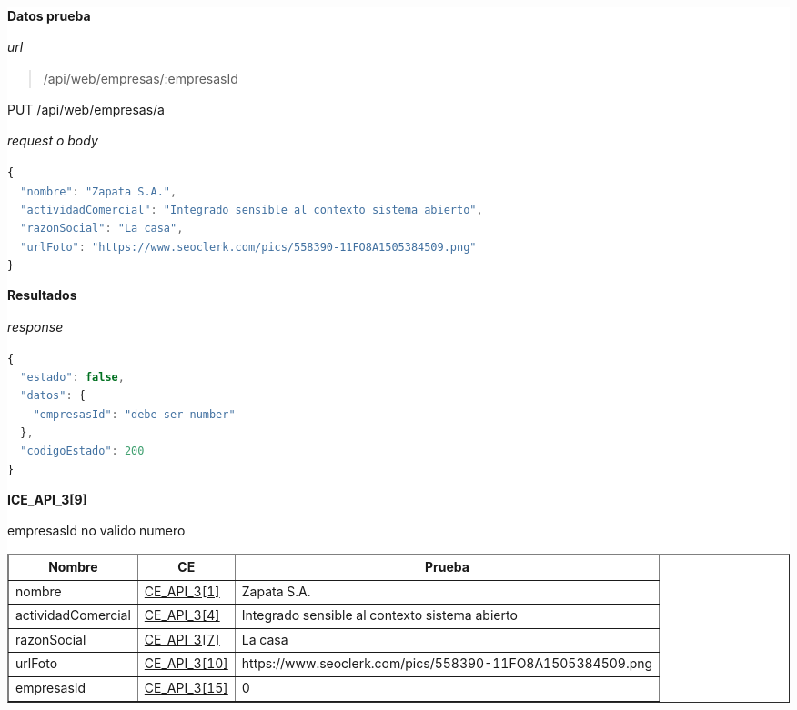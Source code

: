 __Datos prueba__

_url_ 

> /api/web/empresas/:empresasId

PUT /api/web/empresas/a

_request o body_
```js
{
  "nombre": "Zapata S.A.",
  "actividadComercial": "Integrado sensible al contexto sistema abierto",
  "razonSocial": "La casa",
  "urlFoto": "https://www.seoclerk.com/pics/558390-11FO8A1505384509.png"
}
```

__Resultados__

_response_

```js
{
  "estado": false,
  "datos": {
    "empresasId": "debe ser number"
  },
  "codigoEstado": 200
}
```


__ICE_API_3[9]__

empresasId no valido numero

<table border="1">
  <tr>
    <th>Nombre</th>
    <th>CE</th> 
    <th>Prueba</th> 
  </tr>
  <tr>
    <td>nombre</td>
    <td><a href="#CE_API_3[1]"> CE_API_3[1]</a></td>
    <td>Zapata S.A.</td>
  </tr>
  <tr>
    <td>actividadComercial</td>
    <td><a href="#CE_API_3[4]"> CE_API_3[4]</a></td>
    <td>Integrado sensible al contexto sistema abierto</td>
  </tr>
  <tr>
    <td>razonSocial</td>
    <td><a href="#CE_API_3[7]"> CE_API_3[7]</a></td>
    <td>La casa</td>
  </tr>
  <tr>
    <td>urlFoto</td>
    <td><a href="#CE_API_3[10]"> CE_API_3[10]</a></td>
    <td>https://www.seoclerk.com/pics/558390-11FO8A1505384509.png</td>
  </tr>
  <tr>
    <td>empresasId</td>
    <td><a href="#CE_API_3[]"> CE_API_3[15]</a></td>
    <td>0</td>
  </tr>
</table>
